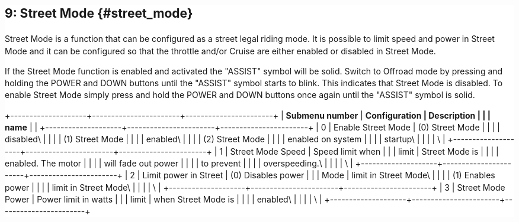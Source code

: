 ## 9: Street Mode {#street_mode}

Street Mode is a function that can be configured as a street legal
riding mode. It is possible to limit speed and power in Street Mode and
it can be configured so that the throttle and/or Cruise are either
enabled or disabled in Street Mode.

If the Street Mode function is enabled and activated the \"ASSIST\"
symbol will be solid. Switch to Offroad mode by pressing and holding the
POWER and DOWN buttons until the \"ASSIST\" symbol starts to blink. This
indicates that Street Mode is disabled. To enable Street Mode simply
press and hold the POWER and DOWN buttons once again until the
\"ASSIST\" symbol is solid.

+--------------------+-----------------------+-----------------------+
| **Submenu number** | **Configuration       | **Description**       |
|                    | name**                |                       |
+--------------------+-----------------------+-----------------------+
| 0                  | Enable Street Mode    | \(0\) Street Mode     |
|                    |                       | disabled\             |
|                    |                       | (1) Street Mode       |
|                    |                       | enabled\              |
|                    |                       | (2) Street Mode       |
|                    |                       | enabled on system     |
|                    |                       | startup\              |
|                    |                       | \                     |
+--------------------+-----------------------+-----------------------+
| 1                  | Street Mode Speed     | Speed limit when      |
|                    | limit                 | Street Mode is        |
|                    |                       | enabled. The motor    |
|                    |                       | will fade out power   |
|                    |                       | to prevent            |
|                    |                       | overspeeding.\        |
|                    |                       | \                     |
+--------------------+-----------------------+-----------------------+
| 2                  | Limit power in Street | \(0\) Disables power  |
|                    | Mode                  | limit in Street Mode\ |
|                    |                       | (1) Enables power     |
|                    |                       | limit in Street Mode\ |
|                    |                       | \                     |
+--------------------+-----------------------+-----------------------+
| 3                  | Street Mode Power     | Power limit in watts  |
|                    | limit                 | when Street Mode is   |
|                    |                       | enabled\              |
|                    |                       | \                     |
+--------------------+-----------------------+-----------------------+
